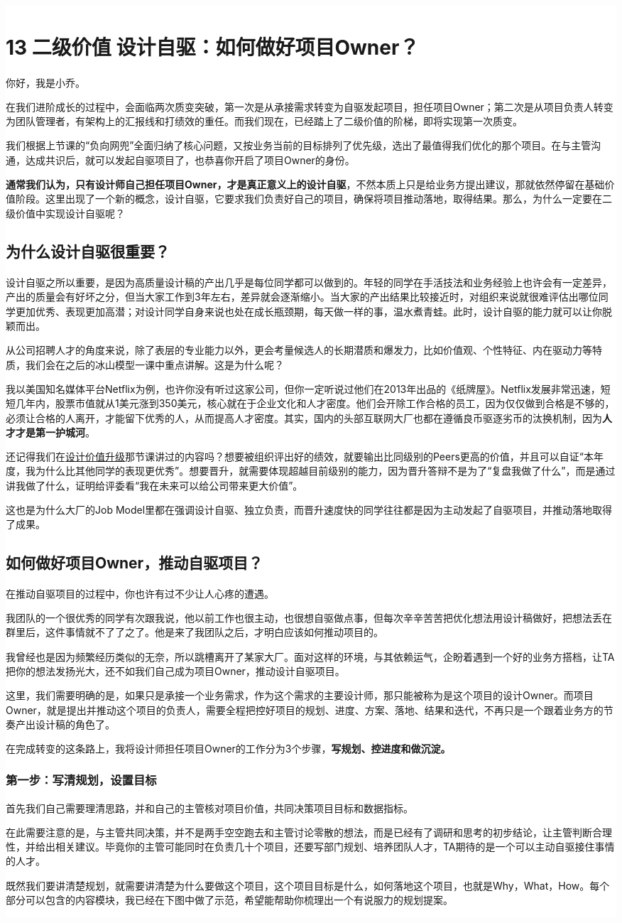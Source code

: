 <header class="navbar">
<section class="navbar-section">
<a onclick="open_sidebar()">
<i class="icon icon-menu"></i>
</a>
</section>
</header>
</div>
<div class="book-content" style="max-width: 960px; margin: 0 auto;
    overflow-x: auto;
    overflow-y: hidden;">
<div class="book-post">

<p align="center" id="tip"></p>
<h1 class="title" data-id="13 二级价值 设计自驱：如何做好项目Owner？" id="title">13 二级价值 设计自驱：如何做好项目Owner？</h1>
<div><p>你好，我是小乔。</p>
<p>在我们进阶成长的过程中，会面临两次质变突破，第一次是从承接需求转变为自驱发起项目，担任项目Owner；第二次是从项目负责人转变为团队管理者，有架构上的汇报线和打绩效的重任。而我们现在，已经踏上了二级价值的阶梯，即将实现第一次质变。</p>
<p>我们根据上节课的“负向网兜”全面归纳了核心问题，又按业务当前的目标排列了优先级，选出了最值得我们优化的那个项目。在与主管沟通，达成共识后，就可以发起自驱项目了，也恭喜你开启了项目Owner的身份。</p>
<p><strong>通常我们认为，只有设计师自己担任项目Owner，才是真正意义上的设计自驱</strong>，不然本质上只是给业务方提出建议，那就依然停留在基础价值阶段。这里出现了一个新的概念，设计自驱，它要求我们负责好自己的项目，确保将项目推动落地，取得结果。那么，为什么一定要在二级价值中实现设计自驱呢？</p>
<h2 id="为什么设计自驱很重要">为什么设计自驱很重要？</h2>
<p>设计自驱之所以重要，是因为高质量设计稿的产出几乎是每位同学都可以做到的。年轻的同学在手活技法和业务经验上也许会有一定差异，产出的质量会有好坏之分，但当大家工作到3年左右，差异就会逐渐缩小。当大家的产出结果比较接近时，对组织来说就很难评估出哪位同学更加优秀、表现更加高潜；对设计同学自身来说也处在成长瓶颈期，每天做一样的事，温水煮青蛙。此时，设计自驱的能力就可以让你脱颖而出。</p>
<p>从公司招聘人才的角度来说，除了表层的专业能力以外，更会考量候选人的长期潜质和爆发力，比如价值观、个性特征、内在驱动力等特质，我们会在之后的冰山模型一课中重点讲解。这是为什么呢？</p>
<p>我以美国知名媒体平台Netflix为例，也许你没有听过这家公司，但你一定听说过他们在2013年出品的《纸牌屋》。Netflix发展非常迅速，短短几年内，股票市值就从1美元涨到350美元，核心就在于企业文化和人才密度。他们会开除工作合格的员工，因为仅仅做到合格是不够的，必须让合格的人离开，才能留下优秀的人，从而提高人才密度。其实，国内的头部互联网大厂也都在遵循良币驱逐劣币的汰换机制，因为<strong>人才才是第一护城河</strong>。</p>
<p>还记得我们在<a href="http://https://time.geekbang.org/column/article/539110" target="_blank">设计价值升级</a>那节课讲过的内容吗？想要被组织评出好的绩效，就要输出比同级别的Peers更高的价值，并且可以自证“本年度，我为什么比其他同学的表现更优秀”。想要晋升，就需要体现超越目前级别的能力，因为晋升答辩不是为了“复盘我做了什么”，而是通过讲我做了什么，证明给评委看“我在未来可以给公司带来更大价值”。</p>
<p>这也是为什么大厂的Job Model里都在强调设计自驱、独立负责，而晋升速度快的同学往往都是因为主动发起了自驱项目，并推动落地取得了成果。</p>
<h2 id="如何做好项目owner-推动自驱项目">如何做好项目Owner，推动自驱项目？</h2>
<p>在推动自驱项目的过程中，你也许有过不少让人心疼的遭遇。</p>
<p>我团队的一个很优秀的同学有次跟我说，他以前工作也很主动，也很想自驱做点事，但每次辛辛苦苦把优化想法用设计稿做好，把想法丢在群里后，这件事情就不了了之了。他是来了我团队之后，才明白应该如何推动项目的。</p>
<p>我曾经也是因为频繁经历类似的无奈，所以跳槽离开了某家大厂。面对这样的环境，与其依赖运气，企盼着遇到一个好的业务方搭档，让TA把你的想法发扬光大，还不如我们自己成为项目Owner，推动设计自驱项目。</p>
<p>这里，我们需要明确的是，如果只是承接一个业务需求，作为这个需求的主要设计师，那只能被称为是这个项目的设计Owner。而项目Owner，就是提出并推动这个项目的负责人，需要全程把控好项目的规划、进度、方案、落地、结果和迭代，不再只是一个跟着业务方的节奏产出设计稿的角色了。</p>
<p>在完成转变的这条路上，我将设计师担任项目Owner的工作分为3个步骤，<strong>写规划、控进度和做沉淀。</strong></p>
<h3 id="第一步-写清规划-设置目标">第一步：写清规划，设置目标</h3>
<p>首先我们自己需要理清思路，并和自己的主管核对项目价值，共同决策项目目标和数据指标。</p>
<p>在此需要注意的是，与主管共同决策，并不是两手空空跑去和主管讨论零散的想法，而是已经有了调研和思考的初步结论，让主管判断合理性，并给出相关建议。毕竟你的主管可能同时在负责几十个项目，还要写部门规划、培养团队人才，TA期待的是一个可以主动自驱接住事情的人才。</p>
<p>既然我们要讲清楚规划，就需要讲清楚为什么要做这个项目，这个项目目标是什么，如何落地这个项目，也就是Why，What，How。每个部分可以包含的内容模块，我已经在下图中做了示范，希望能帮助你梳理出一个有说服力的规划提案。</p>